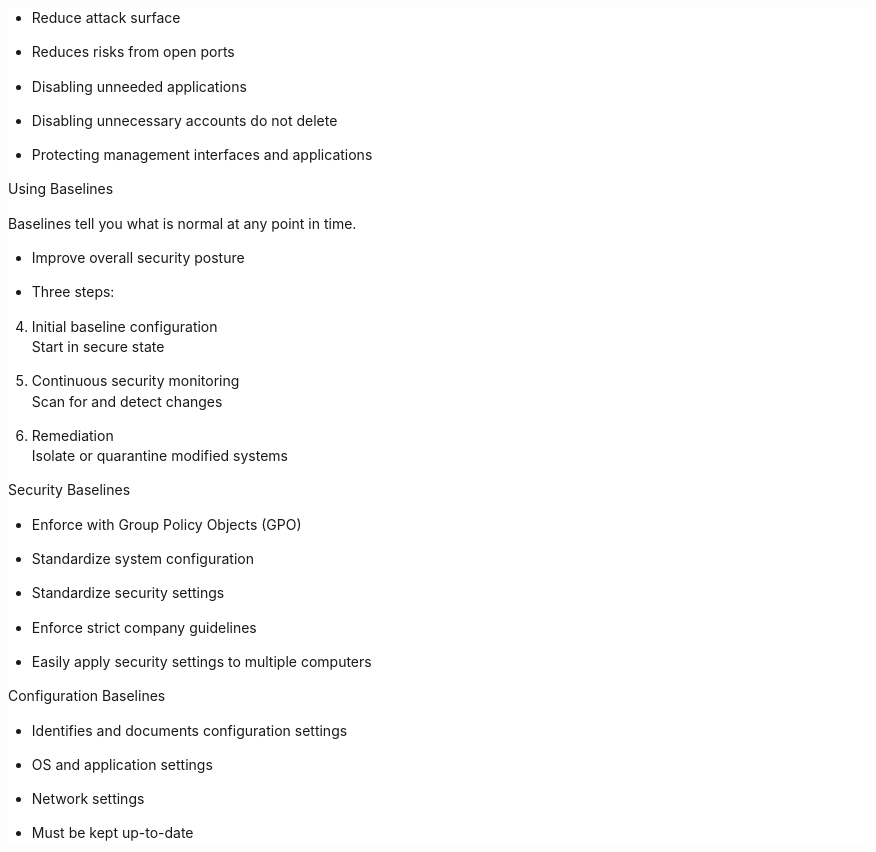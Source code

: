 - Reduce attack surface
    
- Reduces risks from open ports
    

- Disabling unneeded applications
    
- Disabling unnecessary accounts do not delete
    
- Protecting management interfaces and applications
    

  

Using Baselines

  
Baselines tell you what is normal at any point in time.

- Improve overall security posture
    
- Three steps:
    

4. Initial baseline configuration  
    Start in secure state
    
5. Continuous security monitoring  
    Scan for and detect changes
    
6. Remediation  
    Isolate or quarantine modified systems  
      
    

Security Baselines

  

- Enforce with Group Policy Objects (GPO)
    

- Standardize system configuration
    
- Standardize security settings
    
- Enforce strict company guidelines
    
- Easily apply security settings to multiple computers
    

  
  
  
  

Configuration Baselines

  

- Identifies and documents configuration settings
    

- OS and application settings
    
- Network settings
    

- Must be kept up-to-date
    
